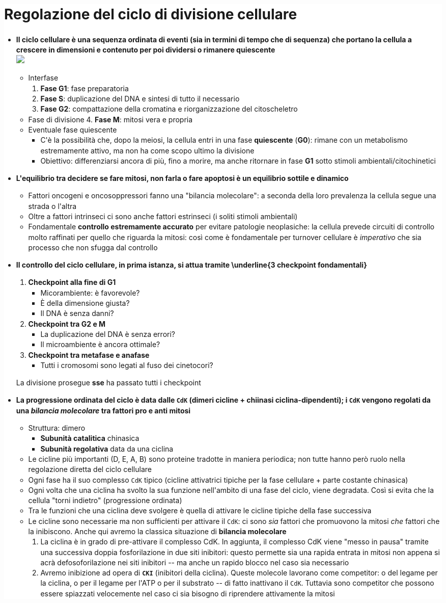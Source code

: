 # Regolazione del ciclo di divisione cellulare
- __Il ciclo cellulare è una sequenza ordinata di eventi (sia in termini di tempo che di sequenza) che portano la cellula a crescere in dimensioni e contenuto per poi dividersi o rimanere quiescente__\
![](img/ciclo-cellulare.png)
    - Interfase
        1. __Fase G1__: fase preparatoria
        2. __Fase S__: duplicazione del DNA e sintesi di tutto il necessario
        3. __Fase G2__: compattazione della cromatina e riorganizzazione del citoscheletro
    - Fase di divisione
        4. __Fase M__: mitosi vera e propria
    - Eventuale fase quiescente
        - C'è la possibilità che, dopo la meiosi, la cellula entri in una fase __quiescente__ (__G0__): rimane con un metabolismo estremamente attivo, ma non ha come scopo ultimo la divisione
        -  Obiettivo: differenziarsi ancora di più, fino a morire, ma anche ritornare in fase __G1__ sotto stimoli ambientali/citochinetici
- __L'equilibrio tra decidere se fare mitosi, non farla o fare apoptosi è un equilibrio sottile e dinamico__
    - Fattori oncogeni e oncosoppressori fanno una "bilancia molecolare": a seconda della loro prevalenza la cellula segue una strada o l'altra
    - Oltre a fattori intrinseci ci sono anche fattori estrinseci (i soliti stimoli ambientali)
    - Fondamentale __controllo estremamente accurato__ per evitare patologie neoplasiche: la cellula prevede circuiti di controllo molto raffinati per quello che riguarda la mitosi: così come è fondamentale per turnover cellulare è _imperativo_ che sia processo che non sfugga dal controllo
- __Il controllo del ciclo cellulare, in prima istanza, si attua tramite \underline{3 checkpoint fondamentali}__
    1. __Checkpoint alla fine di G1__
        - Micorambiente: è favorevole?
        - È della dimensione giusta?
        - Il DNA è senza danni?
    2. __Checkpoint tra G2 e M__
        - La duplicazione del DNA è senza errori?
        - Il microambiente è ancora ottimale?
    3. __Checkpoint tra metafase e anafase__
        - Tutti i cromosomi sono legati al fuso dei cinetocori?

    La divisione prosegue __sse__ ha passato tutti i checkpoint
- __La progressione ordinata del ciclo è data dalle `CdK` (dimeri cicline + chiinasi ciclina-dipendenti); i `CdK` vengono regolati da una _bilancia molecolare_ tra fattori pro e anti mitosi__
    - Struttura: dimero
        - __Subunità catalitica__ chinasica
        - __Subunità regolativa__ data da una ciclina
    - Le cicline più importanti (D, E, A, B) sono proteine tradotte in maniera periodica; non tutte hanno però ruolo nella regolazione diretta del ciclo cellulare
    - Ogni fase ha il suo complesso `CdK` tipico (cicline attivatrici tipiche per la fase cellulare + parte costante chinasica)
    - Ogni volta che una ciclina ha svolto la sua funzione nell'ambito di una fase del ciclo, viene degradata. Così si evita che la cellula "torni indietro" (progressione ordinata)
    - Tra le funzioni che una ciclina deve svolgere è quella di attivare le cicline tipiche della fase successiva
    - Le cicline sono necessarie ma non sufficienti per attivare il `CdK`: ci sono _sia_ fattori che promuovono la mitosi _che_ fattori che la inibiscono. Anche qui avremo la classica situazione di __bilancia molecolare__
        1. La ciclina è in grado di pre-attivare il complesso CdK. In aggiunta, il complesso CdK viene "messo in pausa" tramite una successiva doppia fosforilazione in due siti inibitori: questo permette sia una rapida entrata in mitosi non appena si acrà defosoforilazione nei siti inibitori -- ma anche un rapido blocco nel caso sia necessario
        2. Avremo inibizione ad opera di __`CKI`__ (inibitori della ciclina). Queste molecole lavorano come competitor: o del legame per la ciclina, o per il legame per l'ATP o per il substrato -- di fatto inattivano il `CdK`. Tuttavia sono competitor che possono essere spiazzati velocemente nel caso ci sia bisogno di riprendere attivamente la mitosi